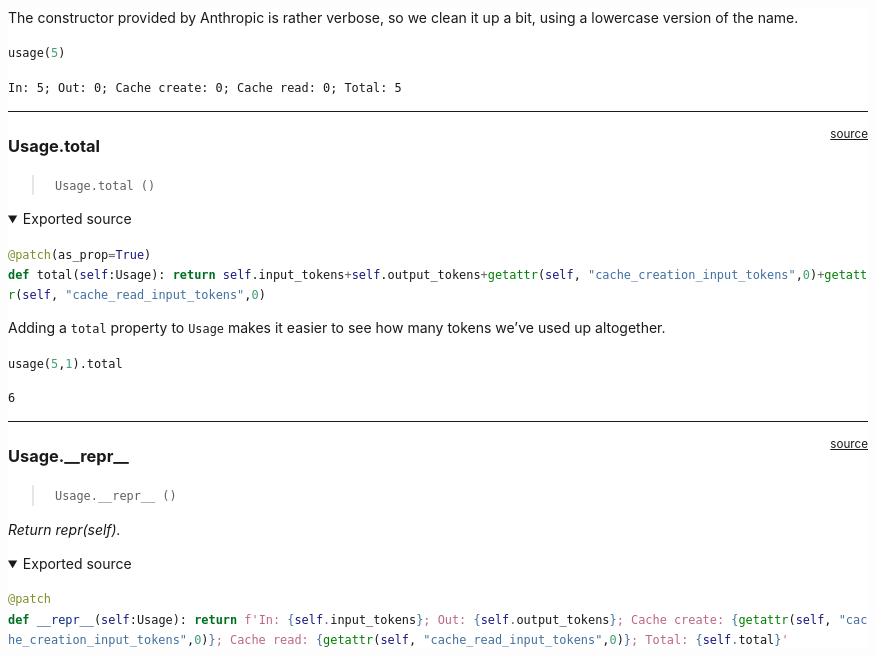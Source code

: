 </details>

The constructor provided by Anthropic is rather verbose, so we clean it
up a bit, using a lowercase version of the name.

``` python
usage(5)
```

    In: 5; Out: 0; Cache create: 0; Cache read: 0; Total: 5

------------------------------------------------------------------------

<a
href="https://github.com/AnswerDotAI/claudette/blob/main/claudette/core.py#L93"
target="_blank" style="float:right; font-size:smaller">source</a>

### Usage.total

>      Usage.total ()

<details open class="code-fold">
<summary>Exported source</summary>

``` python
@patch(as_prop=True)
def total(self:Usage): return self.input_tokens+self.output_tokens+getattr(self, "cache_creation_input_tokens",0)+getattr(self, "cache_read_input_tokens",0)
```

</details>

Adding a `total` property to `Usage` makes it easier to see how many
tokens we’ve used up altogether.

``` python
usage(5,1).total
```

    6

------------------------------------------------------------------------

<a
href="https://github.com/AnswerDotAI/claudette/blob/main/claudette/core.py#L97"
target="_blank" style="float:right; font-size:smaller">source</a>

### Usage.\_\_repr\_\_

>      Usage.__repr__ ()

*Return repr(self).*

<details open class="code-fold">
<summary>Exported source</summary>

``` python
@patch
def __repr__(self:Usage): return f'In: {self.input_tokens}; Out: {self.output_tokens}; Cache create: {getattr(self, "cache_creation_input_tokens",0)}; Cache read: {getattr(self, "cache_read_input_tokens",0)}; Total: {self.total}'
```

